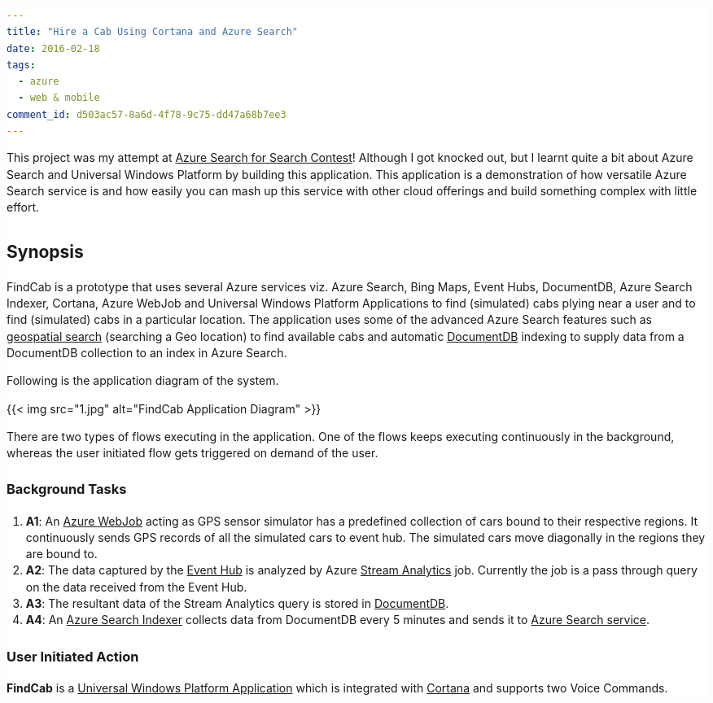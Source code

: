 ```yaml
---
title: "Hire a Cab Using Cortana and Azure Search"
date: 2016-02-18
tags:
  - azure
  - web & mobile
comment_id: d503ac57-8a6d-4f78-9c75-dd47a68b7ee3
---
```


This project was my attempt at [Azure Search for Search Contest](https://azure.microsoft.com/en-us/blog/azure-search-search-for-search-contest/)! Although I got knocked out, but I learnt quite a bit about Azure Search and Universal Windows Platform by building this application. This application is a demonstration of how versatile Azure Search service is and how easily you can mash up this service with other cloud offerings and build something complex with little effort.

## Synopsis

FindCab is a prototype that uses several Azure services viz. Azure Search, Bing Maps, Event Hubs, DocumentDB, Azure Search Indexer, Cortana, Azure WebJob and Universal Windows Platform Applications to find (simulated) cabs plying near a user and to find (simulated) cabs in a particular location. The application uses some of the advanced Azure Search features such as [geospatial search](https://azure.microsoft.com/en-us/documentation/articles/search-create-geospatial/) (searching a Geo location) to find available cabs and automatic [DocumentDB](http://azure.microsoft.com/en-in/services/documentdb/) indexing to supply data from a DocumentDB collection to an index in Azure Search.

Following is the application diagram of the system.

{{< img src="1.jpg" alt="FindCab Application Diagram" >}}

There are two types of flows executing in the application. One of the flows keeps executing continuously in the background, whereas the user initiated flow gets triggered on demand of the user.

### Background Tasks

1.  **A1**: An [Azure WebJob](https://azure.microsoft.com/en-us/documentation/articles/websites-webjobs-resources/) acting as GPS sensor simulator has a predefined collection of cars bound to their respective regions. It continuously sends GPS records of all the simulated cars to event hub. The simulated cars move diagonally in the regions they are bound to.
2.  **A2**: The data captured by the [Event Hub](https://azure.microsoft.com/en-us/documentation/articles/event-hubs-csharp-ephcs-getstarted/) is analyzed by Azure [Stream Analytics](https://azure.microsoft.com/en-us/services/stream-analytics/) job. Currently the job is a pass through query on the data received from the Event Hub.
3.  **A3**: The resultant data of the Stream Analytics query is stored in [DocumentDB](http://azure.microsoft.com/en-in/services/documentdb/).
4.  **A4**: An [Azure Search Indexer](https://msdn.microsoft.com/en-us/library/azure/dn946891.aspx) collects data from DocumentDB every 5 minutes and sends it to [Azure Search service](https://azure.microsoft.com/en-us/services/search/).

### User Initiated Action

**FindCab** is a [Universal Windows Platform Application](https://msdn.microsoft.com/en-us/library/windows/apps/dn894631.aspx) which is integrated with [Cortana](https://msdn.microsoft.com/en-us/library/windows/apps/mt185608.aspx) and supports two Voice Commands.
